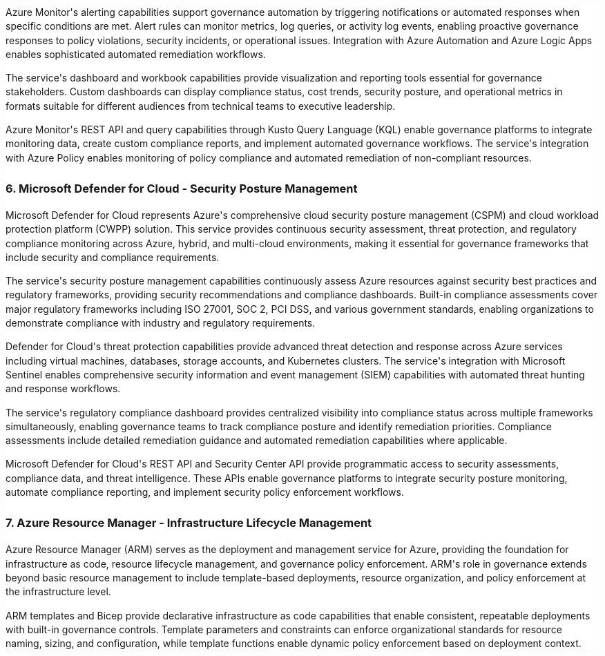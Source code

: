 Azure Monitor's alerting capabilities support governance automation by triggering notifications or automated responses when specific conditions are met. Alert rules can monitor metrics, log queries, or activity log events, enabling proactive governance responses to policy violations, security incidents, or operational issues. Integration with Azure Automation and Azure Logic Apps enables sophisticated automated remediation workflows.

The service's dashboard and workbook capabilities provide visualization and reporting tools essential for governance stakeholders. Custom dashboards can display compliance status, cost trends, security posture, and operational metrics in formats suitable for different audiences from technical teams to executive leadership.

Azure Monitor's REST API and query capabilities through Kusto Query Language (KQL) enable governance platforms to integrate monitoring data, create custom compliance reports, and implement automated governance workflows. The service's integration with Azure Policy enables monitoring of policy compliance and automated remediation of non-compliant resources.

### 6. Microsoft Defender for Cloud - Security Posture Management

Microsoft Defender for Cloud represents Azure's comprehensive cloud security posture management (CSPM) and cloud workload protection platform (CWPP) solution. This service provides continuous security assessment, threat protection, and regulatory compliance monitoring across Azure, hybrid, and multi-cloud environments, making it essential for governance frameworks that include security and compliance requirements.

The service's security posture management capabilities continuously assess Azure resources against security best practices and regulatory frameworks, providing security recommendations and compliance dashboards. Built-in compliance assessments cover major regulatory frameworks including ISO 27001, SOC 2, PCI DSS, and various government standards, enabling organizations to demonstrate compliance with industry and regulatory requirements.

Defender for Cloud's threat protection capabilities provide advanced threat detection and response across Azure services including virtual machines, databases, storage accounts, and Kubernetes clusters. The service's integration with Microsoft Sentinel enables comprehensive security information and event management (SIEM) capabilities with automated threat hunting and response workflows.

The service's regulatory compliance dashboard provides centralized visibility into compliance status across multiple frameworks simultaneously, enabling governance teams to track compliance posture and identify remediation priorities. Compliance assessments include detailed remediation guidance and automated remediation capabilities where applicable.

Microsoft Defender for Cloud's REST API and Security Center API provide programmatic access to security assessments, compliance data, and threat intelligence. These APIs enable governance platforms to integrate security posture monitoring, automate compliance reporting, and implement security policy enforcement workflows.

### 7. Azure Resource Manager - Infrastructure Lifecycle Management

Azure Resource Manager (ARM) serves as the deployment and management service for Azure, providing the foundation for infrastructure as code, resource lifecycle management, and governance policy enforcement. ARM's role in governance extends beyond basic resource management to include template-based deployments, resource organization, and policy enforcement at the infrastructure level.

ARM templates and Bicep provide declarative infrastructure as code capabilities that enable consistent, repeatable deployments with built-in governance controls. Template parameters and constraints can enforce organizational standards for resource naming, sizing, and configuration, while template functions enable dynamic policy enforcement based on deployment context.
